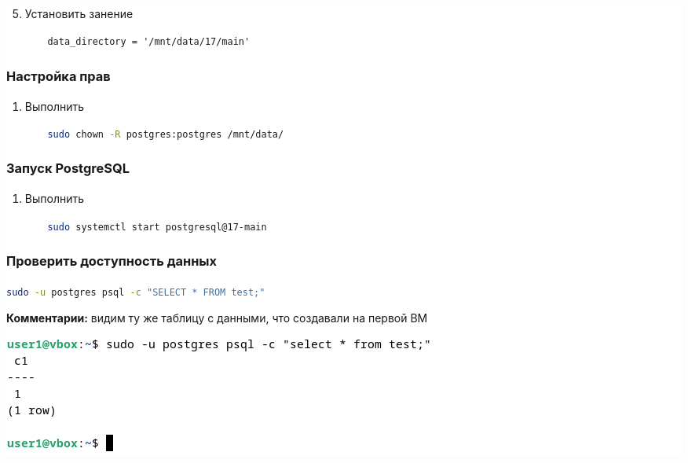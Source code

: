 5. Установить занение
    ```text
        data_directory = '/mnt/data/17/main'
    ```

### Настройка прав
1. Выполнить
    ```bash
        sudo chown -R postgres:postgres /mnt/data/
    ```

### Запуск PostgreSQL
1. Выполнить
    ```bash
        sudo systemctl start postgresql@17-main
    ```

### Проверить доступность данных
```bash
sudo -u postgres psql -c "SELECT * FROM test;"
```

**Комментарии:** видим ту же таблицу с данными, что создавали на первой ВМ

![Данные видны](https://github.com/zasimovmi/OTUS_homework/blob/main/screenshot/homework_3/final_check.PNG)